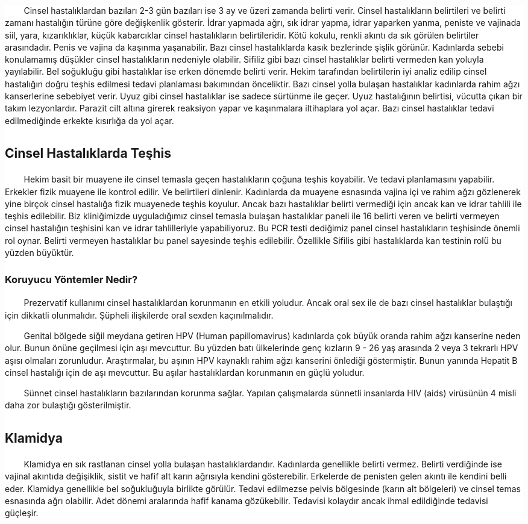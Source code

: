 &nbsp;&nbsp;&nbsp;&nbsp;&nbsp;&nbsp;&nbsp;&nbsp;Cinsel hastalıklardan bazıları 2-3 gün bazıları ise 3 ay ve üzeri zamanda belirti verir. Cinsel hastalıkların belirtileri ve belirti zamanı hastalığın türüne göre değişkenlik gösterir. İdrar yapmada ağrı, sık idrar yapma, idrar yaparken yanma, peniste ve vajinada siil, yara, kızarıklıklar, küçük kabarcıklar cinsel hastalıkların belirtileridir. Kötü kokulu, renkli akıntı da sık görülen belirtiler arasındadır. Penis ve vajina da kaşınma yaşanabilir. Bazı cinsel hastalıklarda kasık bezlerinde şişlik görünür. Kadınlarda sebebi konulamamış düşükler cinsel hastalıkların nedeniyle olabilir. Sifiliz gibi bazı cinsel hastalıklar belirti vermeden kan yoluyla yayılabilir. Bel soğukluğu gibi hastalıklar ise erken dönemde belirti verir. Hekim tarafından belirtilerin iyi analiz edilip cinsel hastalığın doğru teşhis edilmesi tedavi planlaması bakımından önceliktir. Bazı cinsel yolla bulaşan hastalıklar kadınlarda rahim ağzı kanserlerine sebebiyet verir. Uyuz gibi cinsel hastalıklar ise sadece sürtünme ile geçer. Uyuz hastalığının belirtisi, vücutta çıkan bir takım lezyonlardır. Parazit cilt altına girerek reaksiyon yapar ve kaşınmalara iltihaplara yol açar. Bazı cinsel hastalıklar tedavi edilmediğinde erkekte kısırlığa da yol açar.

## Cinsel Hastalıklarda Teşhis

&nbsp;&nbsp;&nbsp;&nbsp;&nbsp;&nbsp;&nbsp;&nbsp;Hekim basit bir muayene ile cinsel temasla geçen hastalıkların çoğuna teşhis koyabilir. Ve tedavi planlamasını yapabilir. Erkekler fizik muayene ile kontrol edilir. Ve belirtileri dinlenir. Kadınlarda da muayene esnasında vajina içi ve rahim ağzı gözlenerek yine birçok cinsel hastalığa fizik muayenede teşhis koyulur. Ancak bazı hastalıklar belirti vermediği için ancak kan ve idrar tahlili ile teşhis edilebilir. Biz kliniğimizde uyguladığımız cinsel temasla bulaşan hastalıklar paneli ile 16 belirti veren ve belirti vermeyen cinsel hastalığın teşhisini kan ve idrar tahlilleriyle yapabiliyoruz. Bu PCR testi dediğimiz panel cinsel hastalıkların teşhisinde önemli rol oynar. Belirti vermeyen hastalıklar bu panel sayesinde teşhis edilebilir. Özellikle Sifilis gibi hastalıklarda kan testinin rolü bu yüzden büyüktür.

### Koruyucu Yöntemler Nedir?

&nbsp;&nbsp;&nbsp;&nbsp;&nbsp;&nbsp;&nbsp;&nbsp;Prezervatif kullanımı cinsel hastalıklardan korunmanın en etkili yoludur. Ancak oral sex ile de bazı cinsel hastalıklar bulaştığı için dikkatli olunmalıdır. Şüpheli ilişkilerde oral sexden kaçınılmalıdır.

&nbsp;&nbsp;&nbsp;&nbsp;&nbsp;&nbsp;&nbsp;&nbsp;Genital bölgede siğil meydana getiren HPV (Human papillomavirus) kadınlarda çok büyük oranda rahim ağzı kanserine neden olur. Bunun önüne geçilmesi için aşı mevcuttur. Bu yüzden batı ülkelerinde genç kızların 9 - 26 yaş arasında 2 veya 3 tekrarlı HPV aşısı olmaları zorunludur. Araştırmalar, bu aşının HPV kaynaklı rahim ağzı kanserini önlediği göstermiştir. Bunun yanında Hepatit B cinsel hastalığı için de aşı mevcuttur. Bu aşılar hastalıklardan korunmanın en güçlü yoludur.

&nbsp;&nbsp;&nbsp;&nbsp;&nbsp;&nbsp;&nbsp;&nbsp;Sünnet cinsel hastalıkların bazılarından korunma sağlar. Yapılan çalışmalarda sünnetli insanlarda HIV (aids) virüsünün 4 misli daha zor bulaştığı gösterilmiştir.

## Klamidya

&nbsp;&nbsp;&nbsp;&nbsp;&nbsp;&nbsp;&nbsp;&nbsp;Klamidya en sık rastlanan cinsel yolla bulaşan hastalıklardandır. Kadınlarda genellikle belirti vermez. Belirti verdiğinde ise vajinal akıntıda değişiklik, sistit ve hafif alt karın ağrısıyla kendini gösterebilir. Erkelerde de penisten gelen akıntı ile kendini belli eder. Klamidya genellikle bel soğukluğuyla birlikte görülür. Tedavi edilmezse pelvis bölgesinde (karın alt bölgeleri) ve cinsel temas esnasında ağrı olabilir. Adet dönemi aralarında hafif kanama gözükebilir. Tedavisi kolaydır ancak ihmal edildiğinde tedavisi güçleşir.
